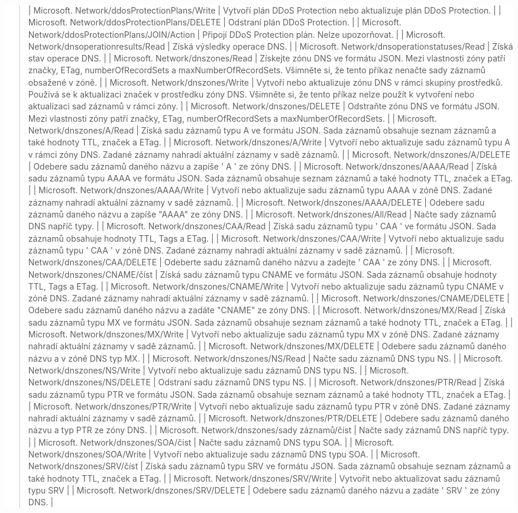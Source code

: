 > | Microsoft. Network/ddosProtectionPlans/Write | Vytvoří plán DDoS Protection nebo aktualizuje plán DDoS Protection.  |
> | Microsoft. Network/ddosProtectionPlans/DELETE | Odstraní plán DDoS Protection. |
> | Microsoft. Network/ddosProtectionPlans/JOIN/Action | Připojí DDoS Protection plán. Nelze upozorňovat. |
> | Microsoft. Network/dnsoperationresults/Read | Získá výsledky operace DNS. |
> | Microsoft. Network/dnsoperationstatuses/Read | Získá stav operace DNS.  |
> | Microsoft. Network/dnszones/Read | Získejte zónu DNS ve formátu JSON. Mezi vlastnosti zóny patří značky, ETag, numberOfRecordSets a maxNumberOfRecordSets. Všimněte si, že tento příkaz nenačte sady záznamů obsažené v zóně. |
> | Microsoft. Network/dnszones/Write | Vytvoří nebo aktualizuje zónu DNS v rámci skupiny prostředků.  Používá se k aktualizaci značek v prostředku zóny DNS. Všimněte si, že tento příkaz nelze použít k vytvoření nebo aktualizaci sad záznamů v rámci zóny. |
> | Microsoft. Network/dnszones/DELETE | Odstraňte zónu DNS ve formátu JSON. Mezi vlastnosti zóny patří značky, ETag, numberOfRecordSets a maxNumberOfRecordSets. |
> | Microsoft. Network/dnszones/A/Read | Získá sadu záznamů typu A ve formátu JSON. Sada záznamů obsahuje seznam záznamů a také hodnoty TTL, značek a ETag. |
> | Microsoft. Network/dnszones/A/Write | Vytvoří nebo aktualizuje sadu záznamů typu A v rámci zóny DNS. Zadané záznamy nahradí aktuální záznamy v sadě záznamů. |
> | Microsoft. Network/dnszones/A/DELETE | Odebere sadu záznamů daného názvu a zapíše ' A ' ze zóny DNS. |
> | Microsoft. Network/dnszones/AAAA/Read | Získá sadu záznamů typu AAAA ve formátu JSON. Sada záznamů obsahuje seznam záznamů a také hodnoty TTL, značek a ETag. |
> | Microsoft. Network/dnszones/AAAA/Write | Vytvoří nebo aktualizuje sadu záznamů typu AAAA v zóně DNS. Zadané záznamy nahradí aktuální záznamy v sadě záznamů. |
> | Microsoft. Network/dnszones/AAAA/DELETE | Odebere sadu záznamů daného názvu a zapíše "AAAA" ze zóny DNS. |
> | Microsoft. Network/dnszones/All/Read | Načte sady záznamů DNS napříč typy. |
> | Microsoft. Network/dnszones/CAA/Read | Získá sadu záznamů typu ' CAA ' ve formátu JSON. Sada záznamů obsahuje hodnoty TTL, Tags a ETag. |
> | Microsoft. Network/dnszones/CAA/Write | Vytvoří nebo aktualizuje sadu záznamů typu ' CAA ' v zóně DNS. Zadané záznamy nahradí aktuální záznamy v sadě záznamů. |
> | Microsoft. Network/dnszones/CAA/DELETE | Odeberte sadu záznamů daného názvu a zadejte ' CAA ' ze zóny DNS. |
> | Microsoft. Network/dnszones/CNAME/číst | Získá sadu záznamů typu CNAME ve formátu JSON. Sada záznamů obsahuje hodnoty TTL, Tags a ETag. |
> | Microsoft. Network/dnszones/CNAME/Write | Vytvoří nebo aktualizuje sadu záznamů typu CNAME v zóně DNS. Zadané záznamy nahradí aktuální záznamy v sadě záznamů. |
> | Microsoft. Network/dnszones/CNAME/DELETE | Odebere sadu záznamů daného názvu a zadáte "CNAME" ze zóny DNS. |
> | Microsoft. Network/dnszones/MX/Read | Získá sadu záznamů typu MX ve formátu JSON. Sada záznamů obsahuje seznam záznamů a také hodnoty TTL, značek a ETag. |
> | Microsoft. Network/dnszones/MX/Write | Vytvoří nebo aktualizuje sadu záznamů typu MX v zóně DNS. Zadané záznamy nahradí aktuální záznamy v sadě záznamů. |
> | Microsoft. Network/dnszones/MX/DELETE | Odebere sadu záznamů daného názvu a v zóně DNS typ MX. |
> | Microsoft. Network/dnszones/NS/Read | Načte sadu záznamů DNS typu NS. |
> | Microsoft. Network/dnszones/NS/Write | Vytvoří nebo aktualizuje sadu záznamů DNS typu NS. |
> | Microsoft. Network/dnszones/NS/DELETE | Odstraní sadu záznamů DNS typu NS. |
> | Microsoft. Network/dnszones/PTR/Read | Získá sadu záznamů typu PTR ve formátu JSON. Sada záznamů obsahuje seznam záznamů a také hodnoty TTL, značek a ETag. |
> | Microsoft. Network/dnszones/PTR/Write | Vytvoří nebo aktualizuje sadu záznamů typu PTR v zóně DNS. Zadané záznamy nahradí aktuální záznamy v sadě záznamů. |
> | Microsoft. Network/dnszones/PTR/DELETE | Odebere sadu záznamů daného názvu a typ PTR ze zóny DNS. |
> | Microsoft. Network/dnszones/sady záznamů/číst | Načte sady záznamů DNS napříč typy. |
> | Microsoft. Network/dnszones/SOA/číst | Načte sadu záznamů DNS typu SOA. |
> | Microsoft. Network/dnszones/SOA/Write | Vytvoří nebo aktualizuje sadu záznamů DNS typu SOA. |
> | Microsoft. Network/dnszones/SRV/číst | Získá sadu záznamů typu SRV ve formátu JSON. Sada záznamů obsahuje seznam záznamů a také hodnoty TTL, značek a ETag. |
> | Microsoft. Network/dnszones/SRV/Write | Vytvořit nebo aktualizovat sadu záznamů typu SRV |
> | Microsoft. Network/dnszones/SRV/DELETE | Odebere sadu záznamů daného názvu a zadáte ' SRV ' ze zóny DNS. |